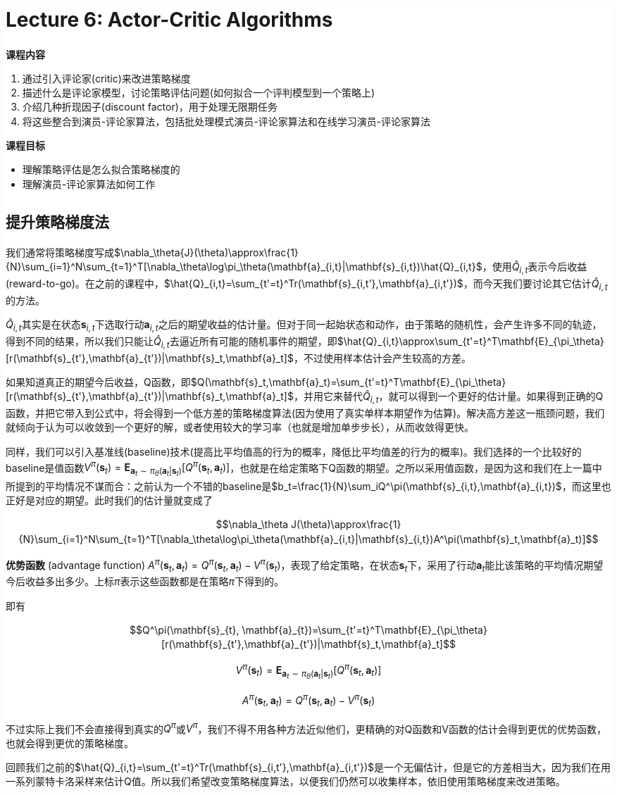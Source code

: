 # Lecture 6: Actor-Critic Algorithms

**课程内容**

1. 通过引入评论家(critic)来改进策略梯度
2. 描述什么是评论家模型，讨论策略评估问题(如何拟合一个评判模型到一个策略上)
3. 介绍几种折现因子(discount factor)，用于处理无限期任务
4. 将这些整合到演员-评论家算法，包括批处理模式演员-评论家算法和在线学习演员-评论家算法

**课程目标**

- 理解策略评估是怎么拟合策略梯度的
- 理解演员-评论家算法如何工作

## 提升策略梯度法

我们通常将策略梯度写成$\nabla_\theta{J}(\theta)\approx\frac{1}{N}\sum_{i=1}^N\sum_{t=1}^T[\nabla_\theta\log\pi_\theta(\mathbf{a}_{i,t}|\mathbf{s}_{i,t})\hat{Q}_{i,t}$，使用$\hat{Q}_{i,t}$表示今后收益 (reward-to-go)。在之前的课程中，$\hat{Q}_{i,t}=\sum_{t'=t}^Tr(\mathbf{s}_{i,t'},\mathbf{a}_{i,t'})$，而今天我们要讨论其它估计$\hat{Q}_{i,t}$的方法。

$\hat{Q}_{i,t}$其实是在状态$\mathbf{s}_{i,t}$下选取行动$\mathbf{a}_{i,t}$之后的期望收益的估计量。但对于同一起始状态和动作，由于策略的随机性，会产生许多不同的轨迹，得到不同的结果，所以我们只能让$\hat{Q}_{i,t}$去逼近所有可能的随机事件的期望，即$\hat{Q}_{i,t}\approx\sum_{t'=t}^T\mathbf{E}_{\pi_\theta}[r(\mathbf{s}_{t'},\mathbf{a}_{t'})|\mathbf{s}_t,\mathbf{a}_t]$，不过使用样本估计会产生较高的方差。

如果知道真正的期望今后收益，Q函数，即$Q(\mathbf{s}_t,\mathbf{a}_t)=\sum_{t'=t}^T\mathbf{E}_{\pi_\theta}[r(\mathbf{s}_{t'},\mathbf{a}_{t'})|\mathbf{s}_t,\mathbf{a}_t]$，并用它来替代$\hat{Q}_{i,t}$，就可以得到一个更好的估计量。如果得到正确的Q函数，并把它带入到公式中，将会得到一个低方差的策略梯度算法(因为使用了真实单样本期望作为估算)。解决高方差这一瓶颈问题，我们就倾向于认为可以收敛到一个更好的解，或者使用较大的学习率（也就是增加单步步长），从而收敛得更快。

同样，我们可以引入基准线(baseline)技术(提高比平均值高的行为的概率，降低比平均值差的行为的概率)。我们选择的一个比较好的baseline是值函数$V^\pi(\mathbf{s}_t)=\mathbf{E}_{\mathbf{a}_t\sim\pi_\theta(\mathbf{a}_t|\mathbf{s}_t)}[Q^\pi(\mathbf{s}_t,\mathbf{a}_t)]$，也就是在给定策略下Q函数的期望。之所以采用值函数，是因为这和我们在上一篇中所提到的平均情况不谋而合：之前认为一个不错的baseline是$b_t=\frac{1}{N}\sum_iQ^\pi(\mathbf{s}_{i,t},\mathbf{a}_{i,t})$，而这里也正好是对应的期望。此时我们的估计量就变成了

$$\nabla_\theta J(\theta)\approx\frac{1}{N}\sum_{i=1}^N\sum_{t=1}^T[\nabla_\theta\log\pi_\theta(\mathbf{a}_{i,t}|\mathbf{s}_{i,t})A^\pi(\mathbf{s}_t,\mathbf{a}_t)]$$

**优势函数** (advantage function) $A^\pi(\mathbf{s}_t,\mathbf{a}_t)=Q^\pi(\mathbf{s}_t,\mathbf{a}_t)-V^\pi(\mathbf{s}_t)$，表现了给定策略，在状态$\mathbf{s}_t$下，采用了行动$\mathbf{a}_t$能比该策略的平均情况期望今后收益多出多少。上标$\pi$表示这些函数都是在策略$\pi$下得到的。

即有

$$Q^\pi(\mathbf{s}_{t}, \mathbf{a}_{t})=\sum_{t'=t}^T\mathbf{E}_{\pi_\theta}[r(\mathbf{s}_{t'},\mathbf{a}_{t'})|\mathbf{s}_t,\mathbf{a}_t]$$

$$V^\pi(\mathbf{s}_{t}) = \mathbf{E}_{\mathbf{a}_{t}\sim\pi_\theta(\mathbf{a}_{t}|\mathbf{s}_{t})}[Q^\pi(\mathbf{s}_{t}, \mathbf{a}_{t})]$$

$$A^\pi(\mathbf{s}_t, \mathbf{a}_t) = Q^\pi(\mathbf{s}_t, \mathbf{a}_t) - V^\pi(\mathbf{s}_t)$$

不过实际上我们不会直接得到真实的$Q^\pi$或$V^\pi$，我们不得不用各种方法近似他们，更精确的对Q函数和V函数的估计会得到更优的优势函数，也就会得到更优的策略梯度。

回顾我们之前的$\hat{Q}_{i,t}=\sum_{t'=t}^Tr(\mathbf{s}_{i,t'},\mathbf{a}_{i,t'})$是一个无偏估计，但是它的方差相当大，因为我们在用一系列蒙特卡洛采样来估计Q值。所以我们希望改变策略梯度算法，以便我们仍然可以收集样本，依旧使用策略梯度来改进策略。
